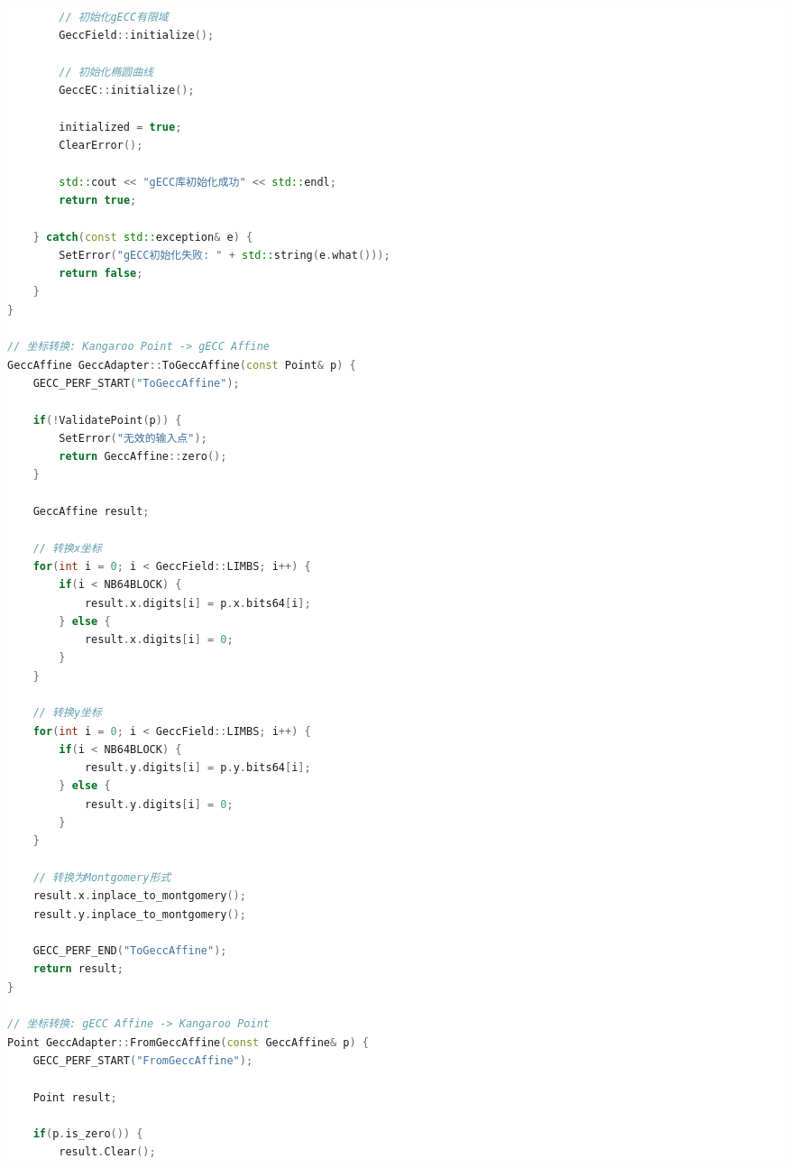 ```cpp
        // 初始化gECC有限域
        GeccField::initialize();

        // 初始化椭圆曲线
        GeccEC::initialize();

        initialized = true;
        ClearError();

        std::cout << "gECC库初始化成功" << std::endl;
        return true;

    } catch(const std::exception& e) {
        SetError("gECC初始化失败: " + std::string(e.what()));
        return false;
    }
}

// 坐标转换: Kangaroo Point -> gECC Affine
GeccAffine GeccAdapter::ToGeccAffine(const Point& p) {
    GECC_PERF_START("ToGeccAffine");

    if(!ValidatePoint(p)) {
        SetError("无效的输入点");
        return GeccAffine::zero();
    }

    GeccAffine result;

    // 转换x坐标
    for(int i = 0; i < GeccField::LIMBS; i++) {
        if(i < NB64BLOCK) {
            result.x.digits[i] = p.x.bits64[i];
        } else {
            result.x.digits[i] = 0;
        }
    }

    // 转换y坐标
    for(int i = 0; i < GeccField::LIMBS; i++) {
        if(i < NB64BLOCK) {
            result.y.digits[i] = p.y.bits64[i];
        } else {
            result.y.digits[i] = 0;
        }
    }

    // 转换为Montgomery形式
    result.x.inplace_to_montgomery();
    result.y.inplace_to_montgomery();

    GECC_PERF_END("ToGeccAffine");
    return result;
}

// 坐标转换: gECC Affine -> Kangaroo Point
Point GeccAdapter::FromGeccAffine(const GeccAffine& p) {
    GECC_PERF_START("FromGeccAffine");

    Point result;

    if(p.is_zero()) {
        result.Clear();
```